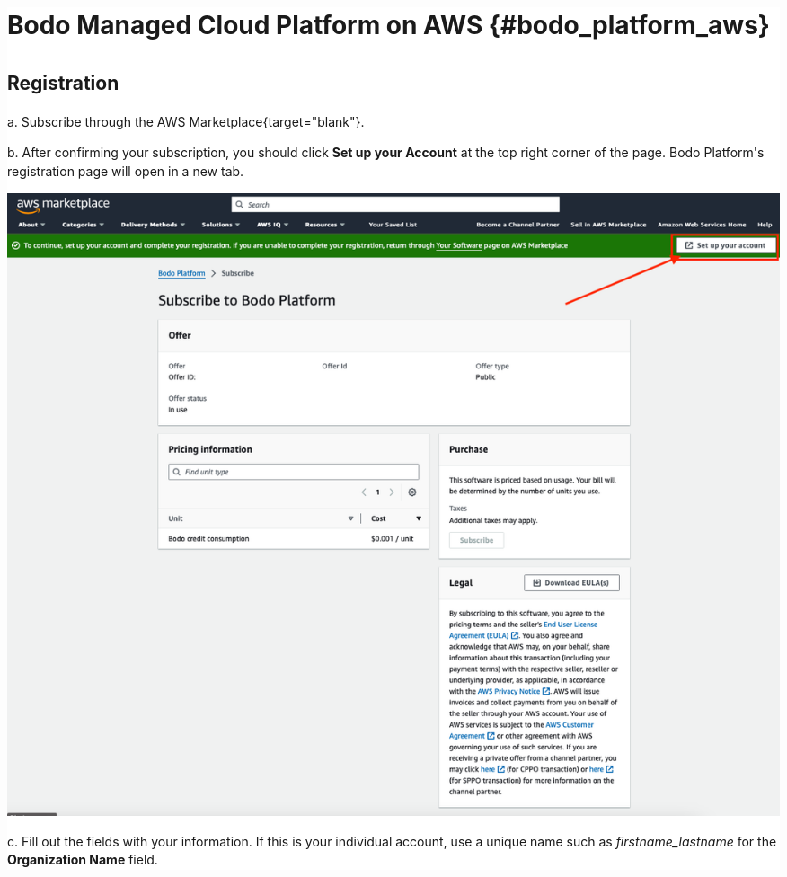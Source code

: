 # Bodo Managed Cloud Platform on AWS {#bodo_platform_aws}

## Registration

a.  Subscribe through the [AWS Marketplace](https://aws.amazon.com/marketplace/pp/B08NY29SMQ){target="blank"}.

b.  After confirming your subscription, you should click **Set up your Account** at the top right corner of the page. Bodo Platform's registration page will open in a new tab.

![Set up Account](../platform_onboarding_screenshots/set-up-account.png#center)


c.  Fill out the fields with your information. If this is your
    individual account, use a unique name such as
    *firstname_lastname* for the **Organization Name**
    field.
